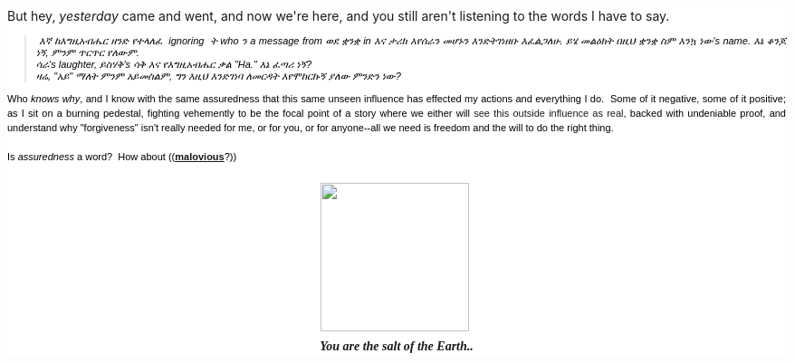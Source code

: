 </div>
<div>
But hey,&nbsp;<em>yesterday</em>&nbsp;came and went, and now we're here, and you still aren't listening to the words I have to say.&nbsp;</div>
</div>
</div>
<blockquote style="color: black; font-family: &quot;verdana&quot; , &quot;arial&quot; , &quot;helvetica&quot; , sans-serif; font-size: 11px; font-stretch: normal; font-style: italic; line-height: normal; quotes: &quot;“&quot; &quot;”&quot; &quot;‘&quot; &quot;’&quot;; text-align: justify;">
<div class="gmail_quote">
<div>
&nbsp;እኛ ከእግዚአብሔር ዘንድ የተላለፈ &nbsp;ignoring &nbsp;ት who ን a message from ወደ ቋንቋ in እና ታሪክ እየሰራን መሆኑን እንድትገነዘቡ እፈልጋለሁ. ይሄ መልዕክት በዚህ ቋንቋ ስም እንኳ ነው's name. እኔ ቆንጆ ነኝ, ምንም ጥርጥር የለውም.&nbsp;</div>
<div>
</div>
<div>
ሳራ's laughter, ይስሃቅ's ሳቅ እና የእግዚአብሔር ቃል "Ha." እኔ ፈጣሪ ነኝ?</div>
<div>
</div>
<div>
ዛሬ, "አይ" ማለት ምንም አይመስልም, ግን እዚህ እንድገነባ ለመርዳት እየሞከርኩኝ ያለው ምንድን ነው?&nbsp;</div>
</div>
</blockquote>
<div style="color: black; font-family: Verdana,Arial,Helvetica,sans-serif; font-size: 11px; text-align: justify;">
Who&nbsp;<em>knows why</em>, and I know with the same assuredness that this same unseen influence has effected my actions and everything I do.&nbsp; Some of it negative, some of it positive; as I sit on a burning pedestal, fighting vehemently to be the focal point of a story where we either will&nbsp;<a href="http://an2kin.earthwader.ga/x/c?c=1114150&amp;l=975fa134-3e80-4959-9d10-3394901186b6&amp;r=e7762c90-95e4-4fd3-a162-5d40e2db034f" style="background: transparent; text-decoration-line: none;" target="_blank">see this outside influence as real</a>, backed with undeniable proof, and understand why "forgiveness" isn't really needed for me, or for you, or for anyone--all we need is freedom and the will to do the right thing.<br />
<br /></div>
<div style="color: black; font-family: Verdana,Arial,Helvetica,sans-serif; font-size: 11px; text-align: justify;">
</div>
<div style="color: black; font-family: Verdana,Arial,Helvetica,sans-serif; font-size: 11px; text-align: justify;">
Is <i>assuredness</i> a word?&nbsp; How about ((<a href="http://bit.ly/2tu1MRg" target="_blank"><b>malovious</b></a>?))</div>
</div>
</div>
<div style="text-align: center;">
<br /></div>
<div style="text-align: center;">
<img height="164" src="reqs/s3.amazonaws.com/user-media.venngage.com/265601-32ed632485e924793ec7dfbf591b9054.png" style="margin-right: 0px;" width="164" />&nbsp;</div>
<div style="text-align: center;">
<span style="font-family: &quot;times new roman&quot; , serif;"><b><i>You are the salt of the Earth..</i></b></span></div>
<div style="text-align: center;">
<div style="color: black; font-family: Verdana,Arial,Helvetica,sans-serif; font-size: 11px; text-align: justify;">
<div>